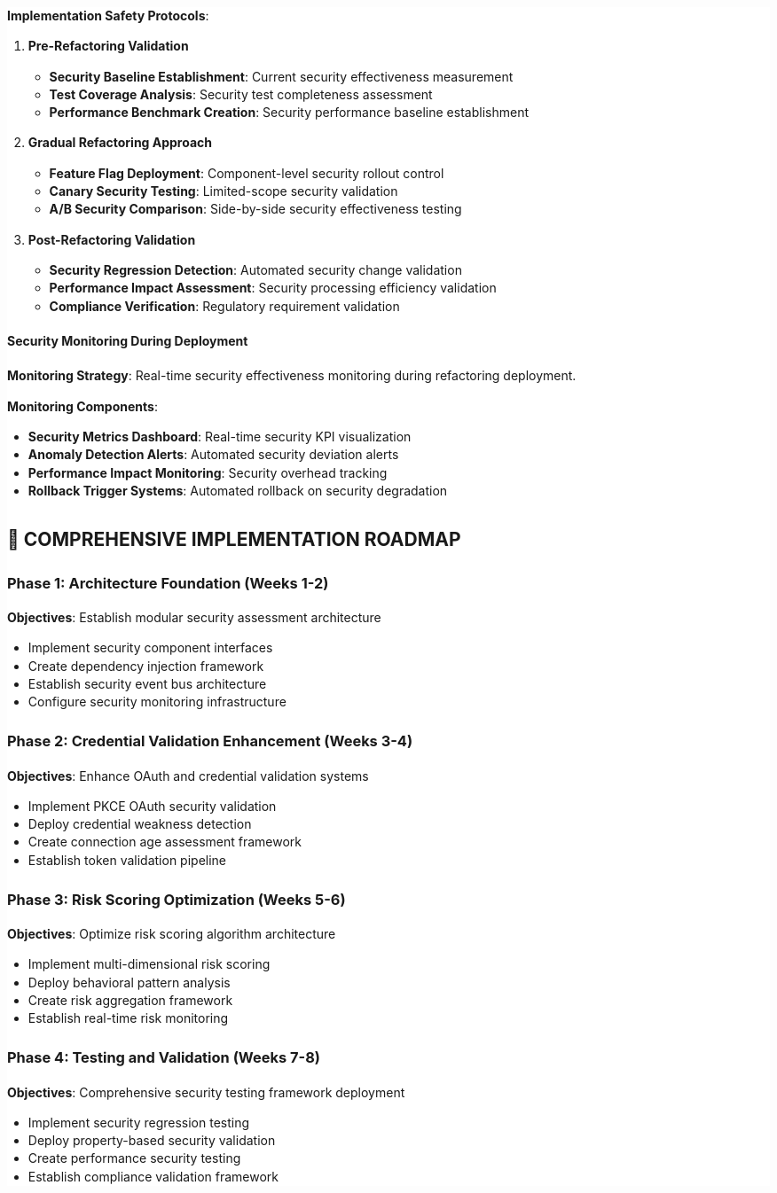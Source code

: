 **Implementation Safety Protocols**:
1. **Pre-Refactoring Validation**
   - **Security Baseline Establishment**: Current security effectiveness measurement
   - **Test Coverage Analysis**: Security test completeness assessment
   - **Performance Benchmark Creation**: Security performance baseline establishment

2. **Gradual Refactoring Approach**
   - **Feature Flag Deployment**: Component-level security rollout control
   - **Canary Security Testing**: Limited-scope security validation
   - **A/B Security Comparison**: Side-by-side security effectiveness testing

3. **Post-Refactoring Validation**
   - **Security Regression Detection**: Automated security change validation
   - **Performance Impact Assessment**: Security processing efficiency validation
   - **Compliance Verification**: Regulatory requirement validation

#### **Security Monitoring During Deployment**
**Monitoring Strategy**: Real-time security effectiveness monitoring during refactoring deployment.

**Monitoring Components**:
- **Security Metrics Dashboard**: Real-time security KPI visualization
- **Anomaly Detection Alerts**: Automated security deviation alerts
- **Performance Impact Monitoring**: Security overhead tracking
- **Rollback Trigger Systems**: Automated rollback on security degradation

## 🎯 COMPREHENSIVE IMPLEMENTATION ROADMAP

### **Phase 1: Architecture Foundation (Weeks 1-2)**
**Objectives**: Establish modular security assessment architecture
- Implement security component interfaces
- Create dependency injection framework
- Establish security event bus architecture
- Configure security monitoring infrastructure

### **Phase 2: Credential Validation Enhancement (Weeks 3-4)**
**Objectives**: Enhance OAuth and credential validation systems
- Implement PKCE OAuth security validation
- Deploy credential weakness detection
- Create connection age assessment framework
- Establish token validation pipeline

### **Phase 3: Risk Scoring Optimization (Weeks 5-6)**  
**Objectives**: Optimize risk scoring algorithm architecture
- Implement multi-dimensional risk scoring
- Deploy behavioral pattern analysis
- Create risk aggregation framework
- Establish real-time risk monitoring

### **Phase 4: Testing and Validation (Weeks 7-8)**
**Objectives**: Comprehensive security testing framework deployment
- Implement security regression testing
- Deploy property-based security validation
- Create performance security testing
- Establish compliance validation framework
